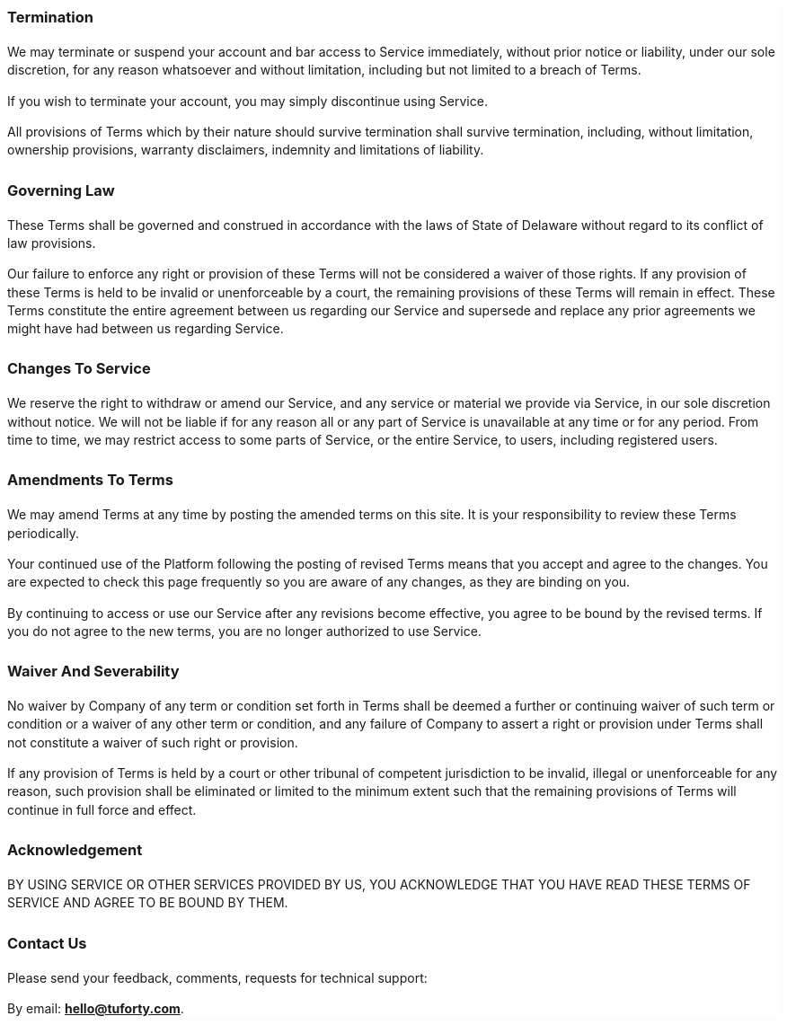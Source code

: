### **Termination**

We may terminate or suspend your account and bar access to Service immediately, without prior notice or liability, under our sole discretion, for any reason whatsoever and without limitation, including but not limited to a breach of Terms.

If you wish to terminate your account, you may simply discontinue using Service.

All provisions of Terms which by their nature should survive termination shall survive termination, including, without limitation, ownership provisions, warranty disclaimers, indemnity and limitations of liability.

### **Governing Law**

These Terms shall be governed and construed in accordance with the laws of State of Delaware without regard to its conflict of law provisions.

Our failure to enforce any right or provision of these Terms will not be considered a waiver of those rights. If any provision of these Terms is held to be invalid or unenforceable by a court, the remaining provisions of these Terms will remain in effect. These Terms constitute the entire agreement between us regarding our Service and supersede and replace any prior agreements we might have had between us regarding Service.

### **Changes To Service**

We reserve the right to withdraw or amend our Service, and any service or material we provide via Service, in our sole discretion without notice. We will not be liable if for any reason all or any part of Service is unavailable at any time or for any period. From time to time, we may restrict access to some parts of Service, or the entire Service, to users, including registered users.

### **Amendments To Terms**

We may amend Terms at any time by posting the amended terms on this site. It is your responsibility to review these Terms periodically.

Your continued use of the Platform following the posting of revised Terms means that you accept and agree to the changes. You are expected to check this page frequently so you are aware of any changes, as they are binding on you.

By continuing to access or use our Service after any revisions become effective, you agree to be bound by the revised terms. If you do not agree to the new terms, you are no longer authorized to use Service.

### **Waiver And Severability**

No waiver by Company of any term or condition set forth in Terms shall be deemed a further or continuing waiver of such term or condition or a waiver of any other term or condition, and any failure of Company to assert a right or provision under Terms shall not constitute a waiver of such right or provision.

If any provision of Terms is held by a court or other tribunal of competent jurisdiction to be invalid, illegal or unenforceable for any reason, such provision shall be eliminated or limited to the minimum extent such that the remaining provisions of Terms will continue in full force and effect.

### **Acknowledgement**

BY USING SERVICE OR OTHER SERVICES PROVIDED BY US, YOU ACKNOWLEDGE THAT YOU HAVE READ THESE TERMS OF SERVICE AND AGREE TO BE BOUND BY THEM.

### **Contact Us**

Please send your feedback, comments, requests for technical support:

By email: **hello@tuforty.com**.

